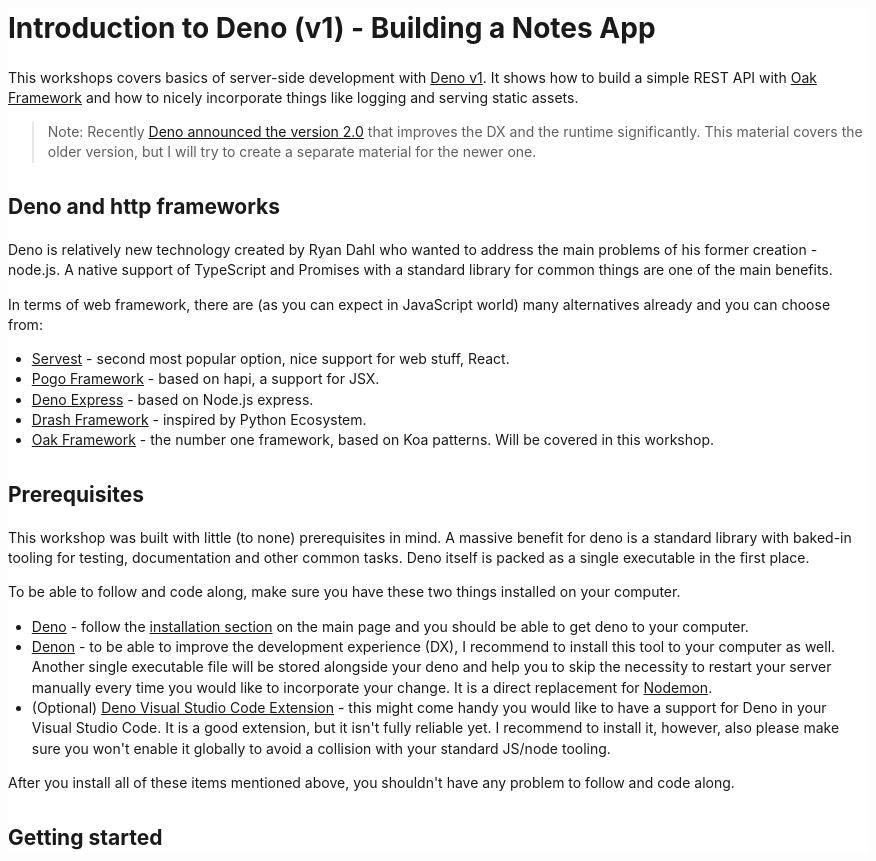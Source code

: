 # Introduction to Deno (v1) - Building a Notes App

This workshops covers basics of server-side development with [Deno v1](https://deno.land/). It shows how to build a simple REST API with [Oak Framework](https://oakserver.github.io/oak) and how to nicely incorporate things like logging and serving static assets.

> Note: Recently [Deno announced the version 2.0](https://deno.com/blog/v2.0) that improves the DX and the runtime significantly. This material covers the older version, but I will try to create a separate material for the newer one.

## Deno and http frameworks

Deno is relatively new technology created by Ryan Dahl who wanted to address the main problems of his former creation - node.js. A native support of TypeScript and Promises with a standard library for common things are one of the main benefits.

In terms of web framework, there are (as you can expect in JavaScript world) many alternatives already and you can choose from:

- [Servest](https://servestjs.org/) - second most popular option, nice support for web stuff, React.
- [Pogo Framework](https://github.com/sholladay/pogo) - based on hapi, a support for JSX.
- [Deno Express](https://github.com/NMathar/deno-express) - based on Node.js express.
- [Drash Framework](https://github.com/drashland/deno-drash) - inspired by Python Ecosystem.
- [Oak Framework](https://oakserver.github.io/oak) - the number one framework, based on Koa patterns. Will be covered in this workshop.

## Prerequisites

This workshop was built with little (to none) prerequisites in mind. A massive benefit for deno is a standard library with baked-in tooling for testing, documentation and other common tasks. Deno itself is packed as a single executable in the first place.

To be able to follow and code along, make sure you have these two things installed on your computer.

- [Deno](https://deno.land/) - follow the [installation section](https://deno.land/#installation) on the main page and you should be able to get deno to your computer.
- [Denon](https://deno.land/x/denon@2.4.4) - to be able to improve the development experience (DX), I recommend to install this tool to your computer as well. Another single executable file will be stored alongside your deno and help you to skip the necessity to restart your server manually every time you would like to incorporate your change. It is a direct replacement for [Nodemon](https://www.npmjs.com/package/nodemon).
- (Optional) [Deno Visual Studio Code Extension](https://marketplace.visualstudio.com/items?itemName=denoland.vscode-deno) - this might come handy you would like to have a support for Deno in your Visual Studio Code. It is a good extension, but it isn't fully reliable yet. I recommend to install it, however, also please make sure you won't enable it globally to avoid a collision with your standard JS/node tooling.

After you install all of these items mentioned above, you shouldn't have any problem to follow and code along.

## Getting started
